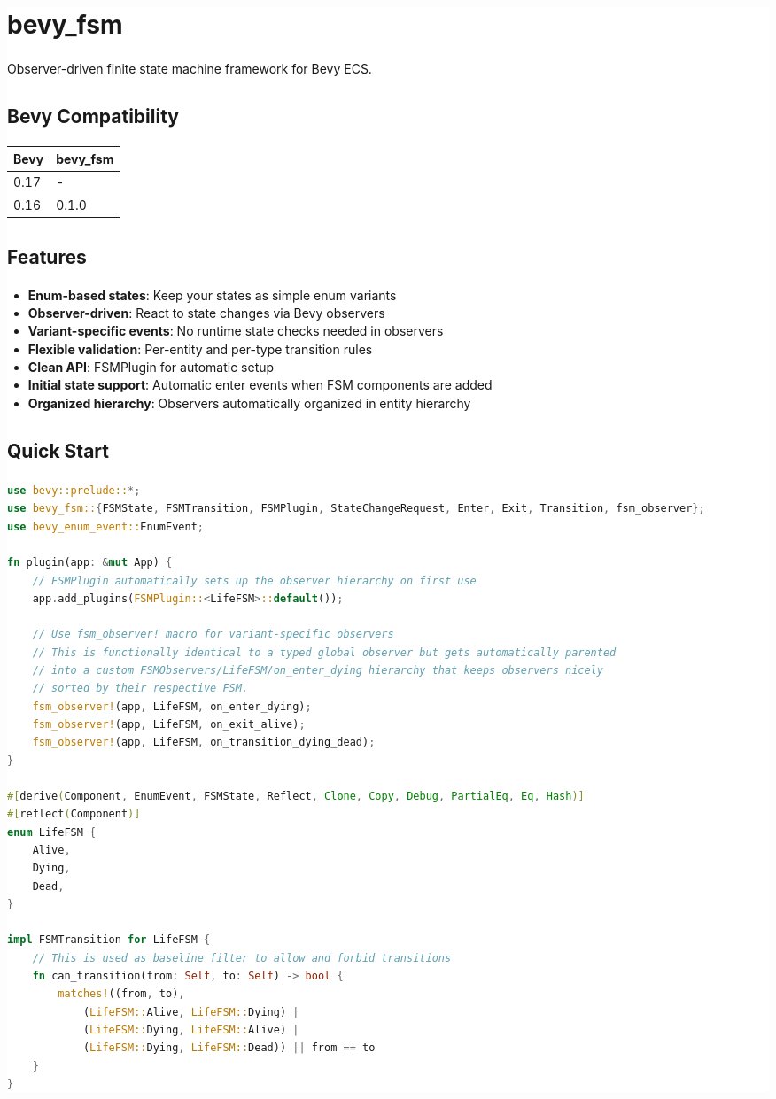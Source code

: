 # bevy_fsm

Observer-driven finite state machine framework for Bevy ECS.

## Bevy Compatibility

|  Bevy   | bevy_fsm |
|---------|----------|
| 0.17    | -        |
| 0.16    | 0.1.0    |


## Features

- **Enum-based states**: Keep your states as simple enum variants
- **Observer-driven**: React to state changes via Bevy observers
- **Variant-specific events**: No runtime state checks needed in observers
- **Flexible validation**: Per-entity and per-type transition rules
- **Clean API**: FSMPlugin for automatic setup
- **Initial state support**: Automatic enter events when FSM components are added
- **Organized hierarchy**: Observers automatically organized in entity hierarchy

## Quick Start

```rust
use bevy::prelude::*;
use bevy_fsm::{FSMState, FSMTransition, FSMPlugin, StateChangeRequest, Enter, Exit, Transition, fsm_observer};
use bevy_enum_event::EnumEvent;

fn plugin(app: &mut App) {
    // FSMPlugin automatically sets up the observer hierarchy on first use
    app.add_plugins(FSMPlugin::<LifeFSM>::default());

    // Use fsm_observer! macro for variant-specific observers
    // This is functionally identical to a typed global observer but gets automatically parented
    // into a custom FSMObservers/LifeFSM/on_enter_dying hierarchy that keeps observers nicely
    // sorted by their respective FSM.
    fsm_observer!(app, LifeFSM, on_enter_dying);
    fsm_observer!(app, LifeFSM, on_exit_alive);
    fsm_observer!(app, LifeFSM, on_transition_dying_dead);
}

#[derive(Component, EnumEvent, FSMState, Reflect, Clone, Copy, Debug, PartialEq, Eq, Hash)]
#[reflect(Component)]
enum LifeFSM {
    Alive,
    Dying,
    Dead,
}

impl FSMTransition for LifeFSM {
    // This is used as baseline filter to allow and forbid transitions
    fn can_transition(from: Self, to: Self) -> bool {
        matches!((from, to),
            (LifeFSM::Alive, LifeFSM::Dying) |
            (LifeFSM::Dying, LifeFSM::Alive) |
            (LifeFSM::Dying, LifeFSM::Dead)) || from == to
    }
}

```